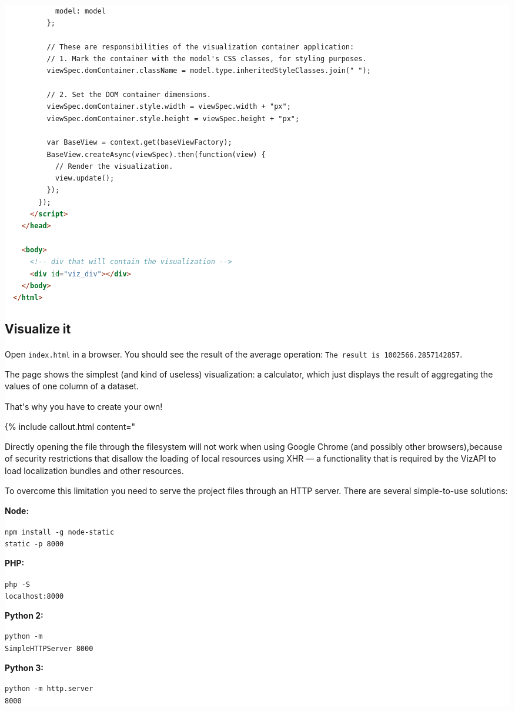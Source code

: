   ```html
              model: model
            };
            
            // These are responsibilities of the visualization container application:
            // 1. Mark the container with the model's CSS classes, for styling purposes.
            viewSpec.domContainer.className = model.type.inheritedStyleClasses.join(" ");
        
            // 2. Set the DOM container dimensions.
            viewSpec.domContainer.style.width = viewSpec.width + "px";
            viewSpec.domContainer.style.height = viewSpec.height + "px";
        
            var BaseView = context.get(baseViewFactory);
            BaseView.createAsync(viewSpec).then(function(view) {
              // Render the visualization.
              view.update();
            });
          });
        </script>
      </head>
    
      <body>
        <!-- div that will contain the visualization -->
        <div id="viz_div"></div>
      </body>
    </html>
  ```

## Visualize it

Open `index.html` in a browser.
You should see the result of the average operation: `The result is 1002566.2857142857`.

The page shows the simplest (and kind of useless) visualization: a
calculator, which just displays the result of aggregating the values of
one column of a dataset.

That's why you have to create your own!

{% include callout.html content="<p>Directly opening the file through the filesystem will not work when using Google Chrome (and possibly other browsers),because of security restrictions that disallow the loading of local resources using XHR — a functionality that is required by the VizAPI to load localization bundles and other resources.</p>
<p>To overcome this limitation you need to serve the project files through an HTTP server. 
There are several simple-to-use solutions:</p>

<b>Node:</b><pre class='highlight'><code>npm install -g node-static
static -p 8000</code></pre>

<b>PHP:</b><pre class='highlight'><code>php -S localhost:8000</code></pre>

<b>Python 2:</b><pre class='highlight'><code>python -m SimpleHTTPServer 8000</code></pre>

<b>Python 3:</b><pre class='highlight'><code>python -m http.server 8000</code></pre>
